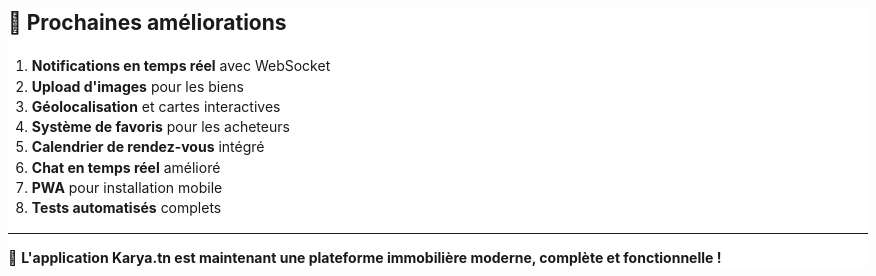 ## 🚀 Prochaines améliorations

1. **Notifications en temps réel** avec WebSocket
2. **Upload d'images** pour les biens
3. **Géolocalisation** et cartes interactives
4. **Système de favoris** pour les acheteurs
5. **Calendrier de rendez-vous** intégré
6. **Chat en temps réel** amélioré
7. **PWA** pour installation mobile
8. **Tests automatisés** complets

---

🎉 **L'application Karya.tn est maintenant une plateforme immobilière moderne, complète et fonctionnelle !**
